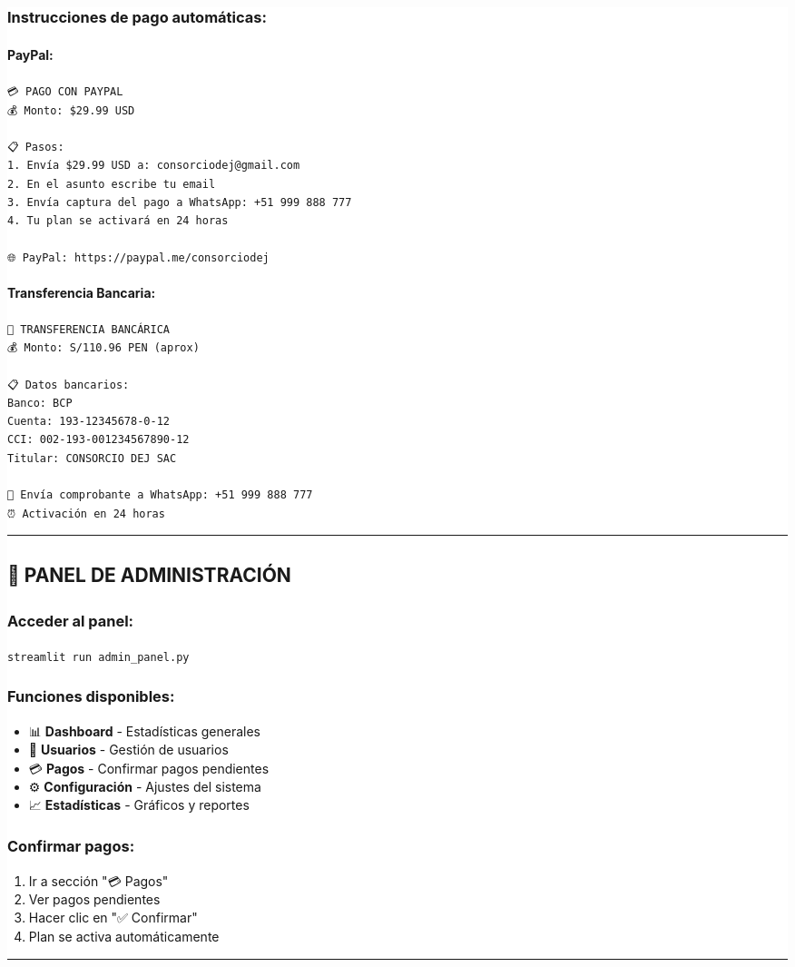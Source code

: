 ### **Instrucciones de pago automáticas:**

#### **PayPal:**
```
💳 PAGO CON PAYPAL
💰 Monto: $29.99 USD

📋 Pasos:
1. Envía $29.99 USD a: consorciodej@gmail.com
2. En el asunto escribe tu email
3. Envía captura del pago a WhatsApp: +51 999 888 777
4. Tu plan se activará en 24 horas

🌐 PayPal: https://paypal.me/consorciodej
```

#### **Transferencia Bancaria:**
```
🏦 TRANSFERENCIA BANCÁRICA
💰 Monto: S/110.96 PEN (aprox)

📋 Datos bancarios:
Banco: BCP
Cuenta: 193-12345678-0-12
CCI: 002-193-001234567890-12
Titular: CONSORCIO DEJ SAC

📱 Envía comprobante a WhatsApp: +51 999 888 777
⏰ Activación en 24 horas
```

---

## 🔧 **PANEL DE ADMINISTRACIÓN**

### **Acceder al panel:**
```bash
streamlit run admin_panel.py
```

### **Funciones disponibles:**
- 📊 **Dashboard** - Estadísticas generales
- 👥 **Usuarios** - Gestión de usuarios
- 💳 **Pagos** - Confirmar pagos pendientes
- ⚙️ **Configuración** - Ajustes del sistema
- 📈 **Estadísticas** - Gráficos y reportes

### **Confirmar pagos:**
1. Ir a sección "💳 Pagos"
2. Ver pagos pendientes
3. Hacer clic en "✅ Confirmar"
4. Plan se activa automáticamente

---